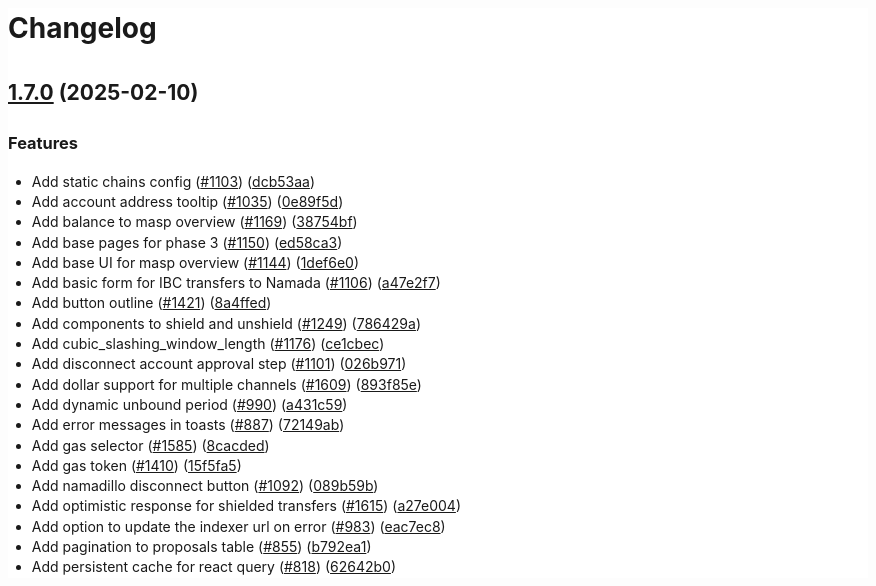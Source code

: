 # Changelog

## [1.7.0](https://github.com/mrspir/namada-interface/compare/namadillo-v1.6.0...namadillo@v1.7.0) (2025-02-10)


### Features

* Add  static chains config ([#1103](https://github.com/mrspir/namada-interface/issues/1103)) ([dcb53aa](https://github.com/mrspir/namada-interface/commit/dcb53aa7b203022545ed7086e8b84a91a0e547ab))
* Add account address tooltip ([#1035](https://github.com/mrspir/namada-interface/issues/1035)) ([0e89f5d](https://github.com/mrspir/namada-interface/commit/0e89f5dd782077292ed7bdade4d8bb450ffe673d))
* Add balance to masp overview ([#1169](https://github.com/mrspir/namada-interface/issues/1169)) ([38754bf](https://github.com/mrspir/namada-interface/commit/38754bf0e621a955837cb89d07a583b60f9614bf))
* Add base pages for phase 3 ([#1150](https://github.com/mrspir/namada-interface/issues/1150)) ([ed58ca3](https://github.com/mrspir/namada-interface/commit/ed58ca3ea223eb543924c7571aea697f274eb123))
* Add base UI for masp overview ([#1144](https://github.com/mrspir/namada-interface/issues/1144)) ([1def6e0](https://github.com/mrspir/namada-interface/commit/1def6e06c210d29238048e1cfacc1da92ea3e351))
* Add basic form for IBC transfers to Namada ([#1106](https://github.com/mrspir/namada-interface/issues/1106)) ([a47e2f7](https://github.com/mrspir/namada-interface/commit/a47e2f709e41a27623d4a7179d37cbf0b445c907))
* Add button outline ([#1421](https://github.com/mrspir/namada-interface/issues/1421)) ([8a4ffed](https://github.com/mrspir/namada-interface/commit/8a4ffed9df09a10b0b2c4d3bb0110ee465d1504c))
* Add components to shield and unshield ([#1249](https://github.com/mrspir/namada-interface/issues/1249)) ([786429a](https://github.com/mrspir/namada-interface/commit/786429a9ccd0543f16cb046f5bcd0c01da8f95a2))
* Add cubic_slashing_window_length ([#1176](https://github.com/mrspir/namada-interface/issues/1176)) ([ce1cbec](https://github.com/mrspir/namada-interface/commit/ce1cbeca7db72c3b43071f1ad7f3fbc16dd939f7))
* Add disconnect account approval step ([#1101](https://github.com/mrspir/namada-interface/issues/1101)) ([026b971](https://github.com/mrspir/namada-interface/commit/026b9710bb8b47651f82309fc1f09c42b493673b))
* Add dollar support for multiple channels ([#1609](https://github.com/mrspir/namada-interface/issues/1609)) ([893f85e](https://github.com/mrspir/namada-interface/commit/893f85ec646476b3a3851d5d250491f400aef595))
* Add dynamic unbound period ([#990](https://github.com/mrspir/namada-interface/issues/990)) ([a431c59](https://github.com/mrspir/namada-interface/commit/a431c594020f33f0dbce8e029713481c89a09040))
* Add error messages in toasts ([#887](https://github.com/mrspir/namada-interface/issues/887)) ([72149ab](https://github.com/mrspir/namada-interface/commit/72149ab40f6f12d0267521b26764c8ac161cc5fc))
* Add gas selector ([#1585](https://github.com/mrspir/namada-interface/issues/1585)) ([8cacded](https://github.com/mrspir/namada-interface/commit/8cacded71493cad31d91efb6773ab471350035e4))
* Add gas token ([#1410](https://github.com/mrspir/namada-interface/issues/1410)) ([15f5fa5](https://github.com/mrspir/namada-interface/commit/15f5fa525f7573e1a0324066991e5ff6d7dc6868))
* Add namadillo disconnect button ([#1092](https://github.com/mrspir/namada-interface/issues/1092)) ([089b59b](https://github.com/mrspir/namada-interface/commit/089b59b219a63283efbb11b5d43e0283f32a8160))
* Add optimistic response for shielded transfers ([#1615](https://github.com/mrspir/namada-interface/issues/1615)) ([a27e004](https://github.com/mrspir/namada-interface/commit/a27e0042a11ac9b3325cd6b6bf42959c6dcc3284))
* Add option to update the indexer url on error ([#983](https://github.com/mrspir/namada-interface/issues/983)) ([eac7ec8](https://github.com/mrspir/namada-interface/commit/eac7ec88c2f9992c26067b35c871ed82be7de2b2))
* Add pagination to proposals table ([#855](https://github.com/mrspir/namada-interface/issues/855)) ([b792ea1](https://github.com/mrspir/namada-interface/commit/b792ea1ca0e5628e01499753f52ba9a2fdc1766d))
* Add persistent cache for react query ([#818](https://github.com/mrspir/namada-interface/issues/818)) ([62642b0](https://github.com/mrspir/namada-interface/commit/62642b0c0d90c88222eb2ec7344e4b119a8f5f0e))